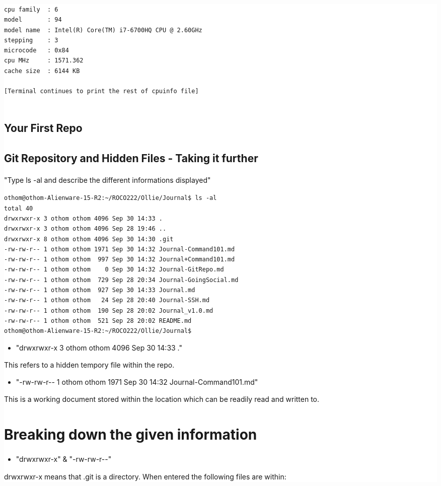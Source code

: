 ```
cpu family	: 6
model		: 94
model name	: Intel(R) Core(TM) i7-6700HQ CPU @ 2.60GHz
stepping	: 3
microcode	: 0x84
cpu MHz		: 1571.362
cache size	: 6144 KB

[Terminal continues to print the rest of cpuinfo file]


```







## Your First Repo

## Git Repository and Hidden Files - Taking it further

"Type ls -al and describe the different informations displayed"

```
othom@othom-Alienware-15-R2:~/ROCO222/Ollie/Journal$ ls -al
total 40
drwxrwxr-x 3 othom othom 4096 Sep 30 14:33 .
drwxrwxr-x 3 othom othom 4096 Sep 28 19:46 ..
drwxrwxr-x 8 othom othom 4096 Sep 30 14:30 .git
-rw-rw-r-- 1 othom othom 1971 Sep 30 14:32 Journal-Command101.md
-rw-rw-r-- 1 othom othom  997 Sep 30 14:32 Journal+Command101.md
-rw-rw-r-- 1 othom othom    0 Sep 30 14:32 Journal-GitRepo.md
-rw-rw-r-- 1 othom othom  729 Sep 28 20:34 Journal-GoingSocial.md
-rw-rw-r-- 1 othom othom  927 Sep 30 14:33 Journal.md
-rw-rw-r-- 1 othom othom   24 Sep 28 20:40 Journal-SSH.md
-rw-rw-r-- 1 othom othom  190 Sep 28 20:02 Journal_v1.0.md
-rw-rw-r-- 1 othom othom  521 Sep 28 20:02 README.md
othom@othom-Alienware-15-R2:~/ROCO222/Ollie/Journal$ 
```

- "drwxrwxr-x 3 othom othom 4096 Sep 30 14:33 ."

This refers to a hidden tempory file within the repo.

- "-rw-rw-r-- 1 othom othom 1971 Sep 30 14:32 Journal-Command101.md"

This is a working document stored within the location which can be readily read and written to.

# Breaking down the given information

- "drwxrwxr-x" & "-rw-rw-r--"

drwxrwxr-x means that .git is a directory. When entered the following files are within:
